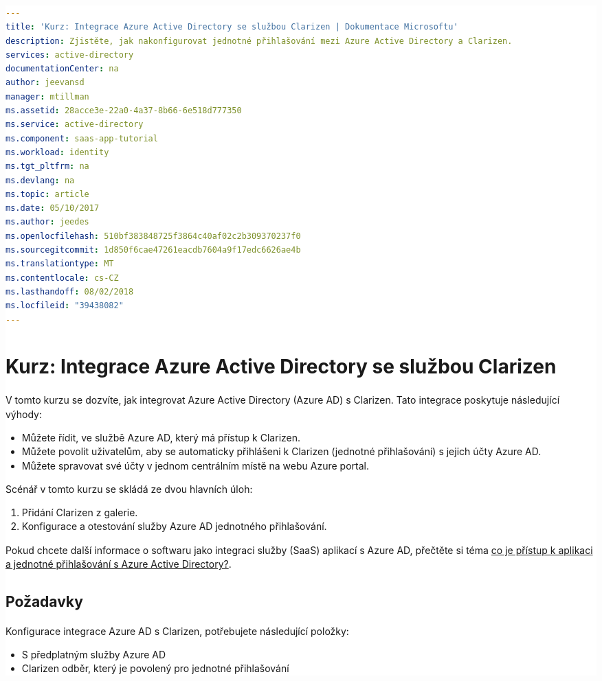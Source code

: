 ```yaml
---
title: 'Kurz: Integrace Azure Active Directory se službou Clarizen | Dokumentace Microsoftu'
description: Zjistěte, jak nakonfigurovat jednotné přihlašování mezi Azure Active Directory a Clarizen.
services: active-directory
documentationCenter: na
author: jeevansd
manager: mtillman
ms.assetid: 28acce3e-22a0-4a37-8b66-6e518d777350
ms.service: active-directory
ms.component: saas-app-tutorial
ms.workload: identity
ms.tgt_pltfrm: na
ms.devlang: na
ms.topic: article
ms.date: 05/10/2017
ms.author: jeedes
ms.openlocfilehash: 510bf383848725f3864c40af02c2b309370237f0
ms.sourcegitcommit: 1d850f6cae47261eacdb7604a9f17edc6626ae4b
ms.translationtype: MT
ms.contentlocale: cs-CZ
ms.lasthandoff: 08/02/2018
ms.locfileid: "39438082"
---
```

# <a name="tutorial-azure-active-directory-integration-with-clarizen"></a>Kurz: Integrace Azure Active Directory se službou Clarizen

V tomto kurzu se dozvíte, jak integrovat Azure Active Directory (Azure AD) s Clarizen. Tato integrace poskytuje následující výhody:

- Můžete řídit, ve službě Azure AD, který má přístup k Clarizen.
- Můžete povolit uživatelům, aby se automaticky přihlášeni k Clarizen (jednotné přihlašování) s jejich účty Azure AD.
- Můžete spravovat své účty v jednom centrálním místě na webu Azure portal.

Scénář v tomto kurzu se skládá ze dvou hlavních úloh:

1. Přidání Clarizen z galerie.
1. Konfigurace a otestování služby Azure AD jednotného přihlašování.

Pokud chcete další informace o softwaru jako integraci služby (SaaS) aplikací s Azure AD, přečtěte si téma [co je přístup k aplikaci a jednotné přihlašování s Azure Active Directory?](../manage-apps/what-is-single-sign-on.md).

## <a name="prerequisites"></a>Požadavky
Konfigurace integrace Azure AD s Clarizen, potřebujete následující položky:

- S předplatným služby Azure AD
- Clarizen odběr, který je povolený pro jednotné přihlašování
